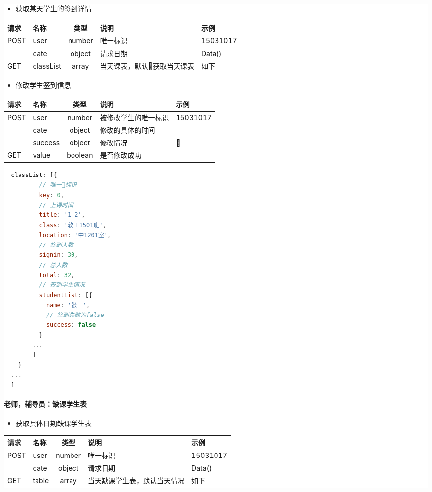 - 获取某天学生的签到详情

| 请求 | 名称      | 类型   | 说明                        | 示例     |
| :--- | :-------- | :----: | :-------------------------- | :------- |
| POST | user      | number | 唯一标识                    | 15031017 |
|      | date      | object | 请求日期                    | Data()   |
| GET  | classList | array  | 当天课表，默认获取当天课表 | 如下     |

- 修改学生签到信息

| 请求 | 名称    | 类型   | 说明                 | 示例               |
| :--- | :------ | :----: | :------------------- | :----------------- |
| POST | user    | number | 被修改学生的唯一标识 | 15031017 |
|      | date    | object | 修改的具体的时间     |
|      | success | object | 修改情况             |                   |
|GET|value|boolean|是否修改成功|

````javascript
  classList: [{
          // 唯一标识
          key: 0,
          // 上课时间
          title: '1-2',
          class: '软工1501班',
          location: '中1201室',
          // 签到人数
          signin: 30,
          // 总人数
          total: 32,
          // 签到学生情况
          studentList: [{
            name: '张三',
            // 签到失败为false
            success: false
          }
        ...
        ]
    }
  ...
  ]
````

#### 老师，辅导员：缺课学生表

- 获取具体日期缺课学生表

| 请求 | 名称      | 类型   | 说明                        | 示例     |
| :--- | :-------- | :----: | :-------------------------- | :------- |
| POST | user      | number | 唯一标识                    | 15031017 |
|      | date      | object | 请求日期                    | Data()   |
| GET  | table | array  | 当天缺课学生表，默认当天情况 | 如下     |
